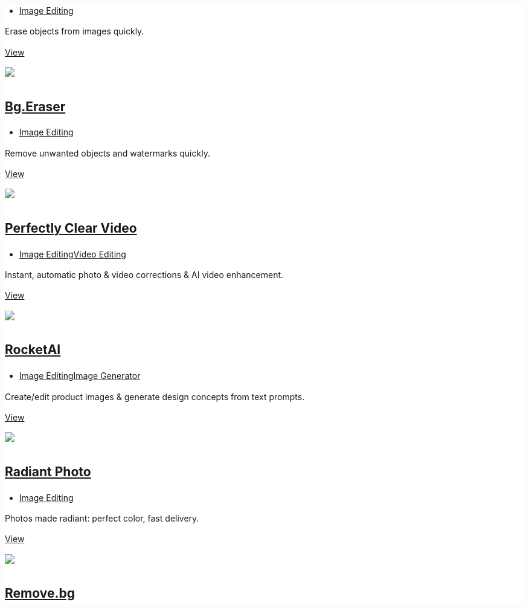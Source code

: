 *   [Image Editing](https://aivalley.ai/category/aitools/image-editing/)

Erase objects from images quickly.

[View](https://aivalley.ai/hama-image-editing/)

[![](https://aivalley.ai/wp-content/uploads/2023/05/BgEraser-768x421.png)](https://aivalley.ai/bg-eraser/)

[Bg.Eraser](https://aivalley.ai/bg-eraser/)
-------------------------------------------

*   [Image Editing](https://aivalley.ai/category/aitools/image-editing/)

Remove unwanted objects and watermarks quickly.

[View](https://aivalley.ai/bg-eraser/)

[![](https://aivalley.ai/wp-content/uploads/2023/05/PerfectlyCleer-768x373.png)](https://aivalley.ai/perfectly-clear-video-2/)

[Perfectly Clear Video](https://aivalley.ai/perfectly-clear-video-2/)
---------------------------------------------------------------------

*   [Image Editing](https://aivalley.ai/category/aitools/image-editing/)[Video Editing](https://aivalley.ai/category/aitools/video-editing/)

Instant, automatic photo & video corrections & AI video enhancement.

[View](https://aivalley.ai/perfectly-clear-video-2/)

[![](https://aivalley.ai/wp-content/uploads/2023/05/RocketAI-768x360.png)](https://aivalley.ai/rocketai/)

[RocketAI](https://aivalley.ai/rocketai/)
-----------------------------------------

*   [Image Editing](https://aivalley.ai/category/aitools/image-editing/)[Image Generator](https://aivalley.ai/category/aitools/image-generator/)

Create/edit product images & generate design concepts from text prompts.

[View](https://aivalley.ai/rocketai/)

[![](https://aivalley.ai/wp-content/uploads/2023/05/Radiant-768x336.png)](https://aivalley.ai/radiant-photo/)

[Radiant Photo](https://aivalley.ai/radiant-photo/)
---------------------------------------------------

*   [Image Editing](https://aivalley.ai/category/aitools/image-editing/)

Photos made radiant: perfect color, fast delivery.

[View](https://aivalley.ai/radiant-photo/)

[![](https://aivalley.ai/wp-content/uploads/2023/05/RemoveBg-768x377.png)](https://aivalley.ai/remove-bg/)

[Remove.bg](https://aivalley.ai/remove-bg/)
-------------------------------------------
